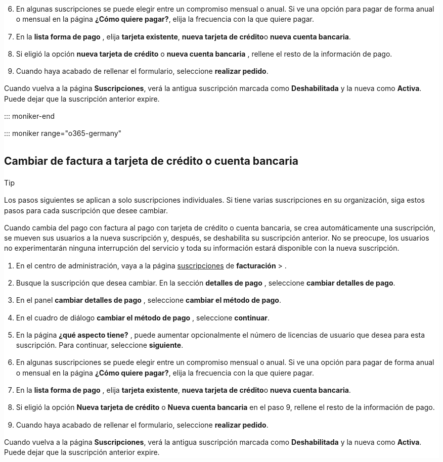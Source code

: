 6. En algunas suscripciones se puede elegir entre un compromiso mensual o anual. Si ve una opción para pagar de forma anual o mensual en la página **¿Cómo quiere pagar?**, elija la frecuencia con la que quiere pagar.
  
7. En la **lista forma de pago** , elija **tarjeta existente**, **nueva tarjeta de crédito**o **nueva cuenta bancaria**.
  
8. Si eligió la opción **nueva tarjeta de crédito** o **nueva cuenta bancaria** , rellene el resto de la información de pago.

9. Cuando haya acabado de rellenar el formulario, seleccione **realizar pedido**.

Cuando vuelva a la página **Suscripciones**, verá la antigua suscripción marcada como **Deshabilitada** y la nueva como **Activa**. Puede dejar que la suscripción anterior expire.

::: moniker-end

::: moniker range="o365-germany"
## <a name="change-from-invoice-to-credit-card-or-bank-account"></a>Cambiar de factura a tarjeta de crédito o cuenta bancaria

> [!TIP]
> Los pasos siguientes se aplican a solo suscripciones individuales. Si tiene varias suscripciones en su organización, siga estos pasos para cada suscripción que desee cambiar.
  
Cuando cambia del pago con factura al pago con tarjeta de crédito o cuenta bancaria, se crea automáticamente una suscripción, se mueven sus usuarios a la nueva suscripción y, después, se deshabilita su suscripción anterior. No se preocupe, los usuarios no experimentarán ninguna interrupción del servicio y toda su información estará disponible con la nueva suscripción.

1. En el centro de administración, vaya a la página <a href="https://go.microsoft.com/fwlink/p/?linkid=847745" target="_blank">suscripciones</a> de **facturación** \> .

2. Busque la suscripción que desea cambiar. En la sección **detalles de pago** , seleccione **cambiar detalles de pago**.
  
3. En el panel **cambiar detalles de pago** , seleccione **cambiar el método de pago**.
  
4. En el cuadro de diálogo **cambiar el método de pago** , seleccione **continuar**.
  
5. En la página **¿qué aspecto tiene?** , puede aumentar opcionalmente el número de licencias de usuario que desea para esta suscripción. Para continuar, seleccione **siguiente**.

6. En algunas suscripciones se puede elegir entre un compromiso mensual o anual. Si ve una opción para pagar de forma anual o mensual en la página **¿Cómo quiere pagar?**, elija la frecuencia con la que quiere pagar.
  
7. En la **lista forma de pago** , elija **tarjeta existente**, **nueva tarjeta de crédito**o **nueva cuenta bancaria**.
  
8. Si eligió la opción **Nueva tarjeta de crédito** o **Nueva cuenta bancaria** en el paso 9, rellene el resto de la información de pago.

9. Cuando haya acabado de rellenar el formulario, seleccione **realizar pedido**.

Cuando vuelva a la página **Suscripciones**, verá la antigua suscripción marcada como **Deshabilitada** y la nueva como **Activa**. Puede dejar que la suscripción anterior expire.
  